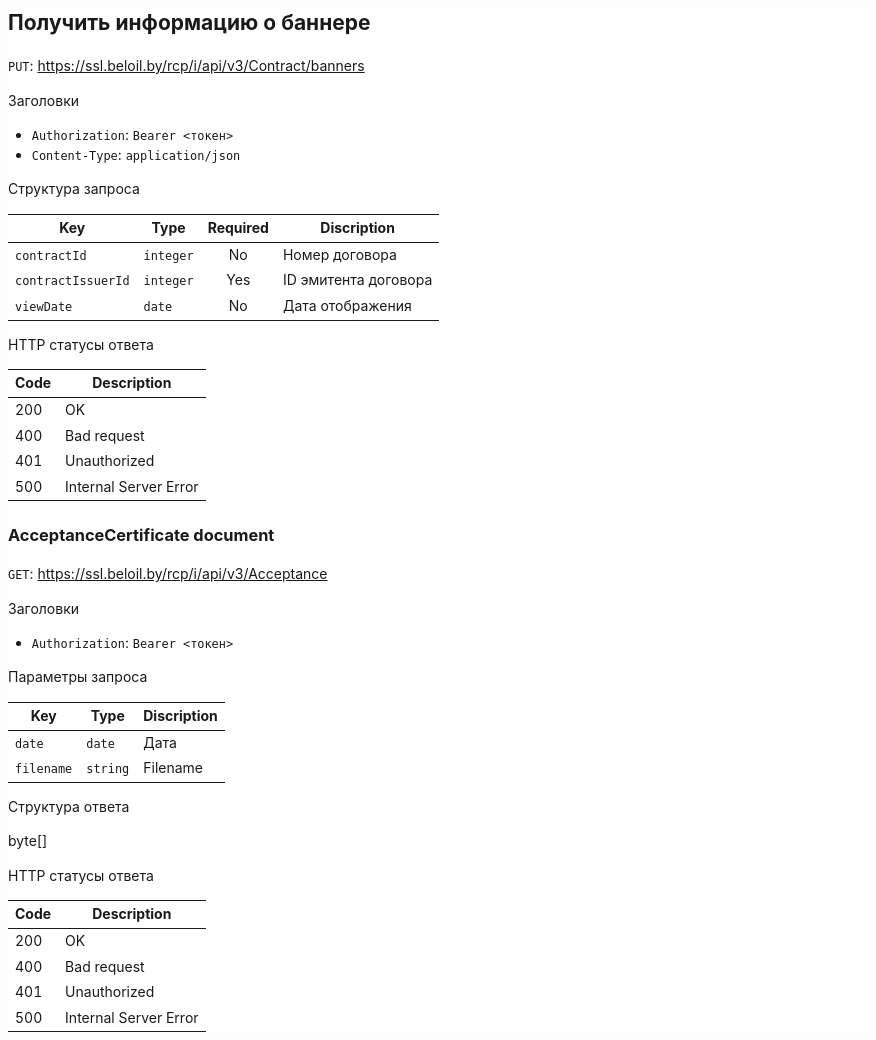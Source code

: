 ## Получить информацию о баннере

`PUT`: <https://ssl.beloil.by/rcp/i/api/v3/Contract/banners>

Заголовки

* `Authorization`: `Bearer <токен>`
* `Content-Type`: `application/json`

Структура запроса

| Key                | Type      | Required | Discription
|--------------------|-----------|:--------:|------------
| `contractId`       | `integer` |    No    | Номер договора
| `contractIssuerId` | `integer` |   Yes    | ID эмитента договора
| `viewDate`         | `date`    |    No    | Дата отображения

HTTP статусы ответа

| Code | Description
|------|------------
| 200  | OK
| 400  | Bad request
| 401  | Unauthorized
| 500  | Internal Server Error

### AcceptanceCertificate document

`GET`: <https://ssl.beloil.by/rcp/i/api/v3/Acceptance>

Заголовки

* `Authorization`: `Bearer <токен>`

Параметры запроса

| Key        | Type     |Discription
|------------|----------|------------
| `date`     | `date`   | Дата
| `filename` | `string` | Filename

Структура ответа

byte[]

HTTP статусы ответа

| Code | Description
|------|------------
| 200  | OK
| 400  | Bad request
| 401  | Unauthorized
| 500  | Internal Server Error
